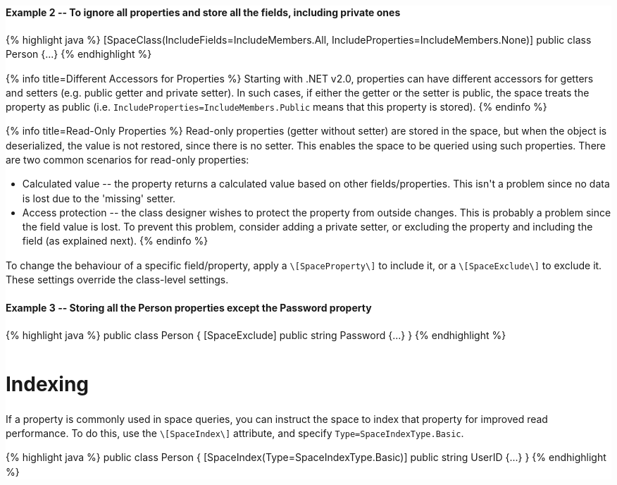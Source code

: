 #### Example 2 -- To ignore all properties and store all the fields, including private ones

{% highlight java %}
[SpaceClass(IncludeFields=IncludeMembers.All, IncludeProperties=IncludeMembers.None)]
public class Person {...}
{% endhighlight %}

{% info title=Different Accessors for Properties %}
Starting with .NET v2.0, properties can have different accessors for getters and setters (e.g. public getter and private setter). In such cases, if either the getter or the setter is public, the space treats the property as public (i.e. `IncludeProperties=IncludeMembers.Public` means that this property is stored).
{% endinfo %}

{% info title=Read-Only Properties %}
Read-only properties (getter without setter) are stored in the space, but when the object is deserialized, the value is not restored, since there is no setter. This enables the space to be queried using such properties. There are two common scenarios for read-only properties:

- Calculated value -- the property returns a calculated value based on other fields/properties. This isn't a problem since no data is lost due to the 'missing' setter.
- Access protection -- the class designer wishes to protect the property from outside changes. This is probably a problem since the field value is lost. To prevent this problem, consider adding a private setter, or excluding the property and including the field (as explained next).
{% endinfo %}

To change the behaviour of a specific field/property, apply a `\[SpaceProperty\]` to include it, or a `\[SpaceExclude\]` to exclude it. These settings override the class-level settings.

#### Example 3 -- Storing all the Person properties except the Password property

{% highlight java %}
public class Person
{
    [SpaceExclude]
    public string Password {...}
}
{% endhighlight %}

# Indexing

If a property is commonly used in space queries, you can instruct the space to index that property for improved read performance. To do this, use the `\[SpaceIndex\]` attribute, and specify `Type=SpaceIndexType.Basic`.

{% highlight java %}
public class Person
{
    [SpaceIndex(Type=SpaceIndexType.Basic)]
    public string UserID {...}
}
{% endhighlight %}
